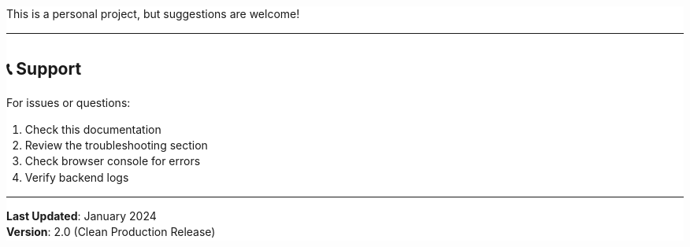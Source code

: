 This is a personal project, but suggestions are welcome!

---

## 📞 Support

For issues or questions:
1. Check this documentation
2. Review the troubleshooting section
3. Check browser console for errors
4. Verify backend logs

---

**Last Updated**: January 2024  
**Version**: 2.0 (Clean Production Release)

